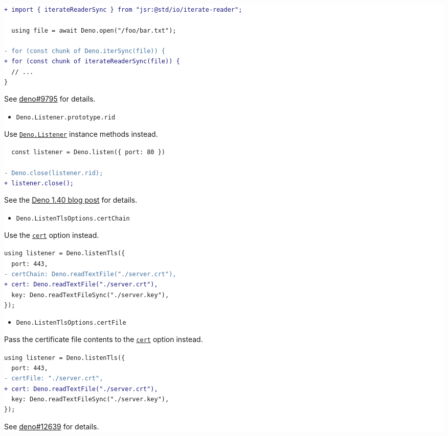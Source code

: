 ```diff
+ import { iterateReaderSync } from "jsr:@std/io/iterate-reader";

  using file = await Deno.open("/foo/bar.txt");

- for (const chunk of Deno.iterSync(file)) {
+ for (const chunk of iterateReaderSync(file)) {
  // ...
}
```

See [deno#9795][deno#9795] for details.

- `Deno.Listener.prototype.rid`

Use [`Deno.Listener`](https://docs.deno.com/api/deno/~/Deno.Listener) instance
methods instead.

```diff
  const listener = Deno.listen({ port: 80 })

- Deno.close(listener.rid);
+ listener.close();
```

See the [Deno 1.40 blog post][Deno 1.40 blog post] for details.

- `Deno.ListenTlsOptions.certChain`

Use the
[`cert`](https://docs.deno.com/api/deno/~/Deno.ListenTlsOptions#property_cert)
option instead.

```diff
using listener = Deno.listenTls({
  port: 443,
- certChain: Deno.readTextFile("./server.crt"),
+ cert: Deno.readTextFile("./server.crt"),
  key: Deno.readTextFileSync("./server.key"),
});
```

- `Deno.ListenTlsOptions.certFile`

Pass the certificate file contents to the
[`cert`](https://docs.deno.com/api/deno/~/Deno.ListenTlsOptions#property_cert)
option instead.

```diff
using listener = Deno.listenTls({
  port: 443,
- certFile: "./server.crt",
+ cert: Deno.readTextFile("./server.crt"),
  key: Deno.readTextFileSync("./server.key"),
});
```

See [deno#12639](https://github.com/denoland/deno/issues/12639) for details.


[deno#9795]: https://github.com/denoland/deno/issues/9795
[Deno 1.40 blog post]: https://deno.com/blog/v1.40#deprecations-stabilizations-and-removals
